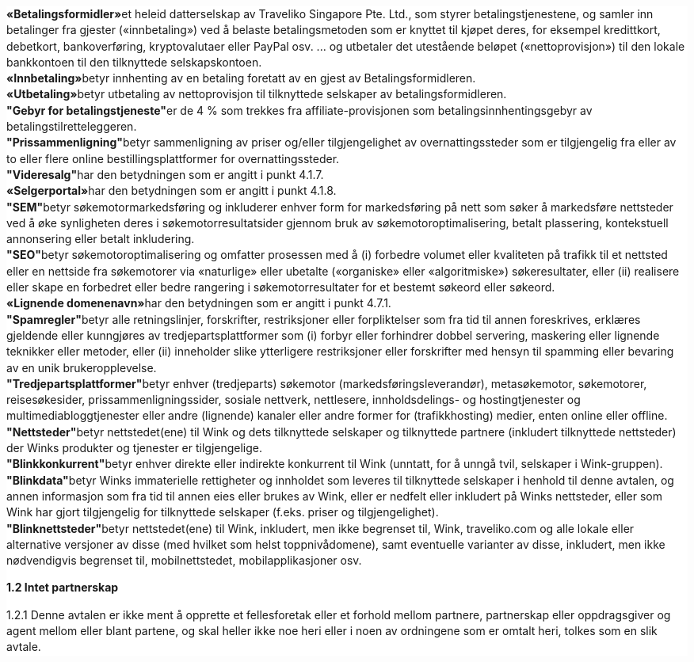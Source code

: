 **«Betalingsformidler»**&#x65;t heleid datterselskap av Traveliko Singapore Pte. Ltd., som styrer betalingstjenestene, og samler inn betalinger fra gjester («innbetaling») ved å belaste betalingsmetoden som er knyttet til kjøpet deres, for eksempel kredittkort, debetkort, bankoverføring, kryptovalutaer eller PayPal osv. ... og utbetaler det utestående beløpet («nettoprovisjon») til den lokale bankkontoen til den tilknyttede selskapskontoen.\
**«Innbetaling»**&#x62;etyr innhenting av en betaling foretatt av en gjest av Betalingsformidleren.\
**«Utbetaling»**&#x62;etyr utbetaling av nettoprovisjon til tilknyttede selskaper av betalingsformidleren.\
**"Gebyr for betalingstjeneste"**&#x65;r de 4 % som trekkes fra affiliate-provisjonen som betalingsinnhentingsgebyr av betalingstilretteleggeren.\
**"Prissammenligning"**&#x62;etyr sammenligning av priser og/eller tilgjengelighet av overnattingssteder som er tilgjengelig fra eller av to eller flere online bestillingsplattformer for overnattingssteder.\
**"Videresalg"**&#x68;ar den betydningen som er angitt i punkt 4.1.7.\
**«Selgerportal»**&#x68;ar den betydningen som er angitt i punkt 4.1.8.\
**"SEM"**&#x62;etyr søkemotormarkedsføring og inkluderer enhver form for markedsføring på nett som søker å markedsføre nettsteder ved å øke synligheten deres i søkemotorresultatsider gjennom bruk av søkemotoroptimalisering, betalt plassering, kontekstuell annonsering eller betalt inkludering.\
**"SEO"**&#x62;etyr søkemotoroptimalisering og omfatter prosessen med å (i) forbedre volumet eller kvaliteten på trafikk til et nettsted eller en nettside fra søkemotorer via «naturlige» eller ubetalte («organiske» eller «algoritmiske») søkeresultater, eller (ii) realisere eller skape en forbedret eller bedre rangering i søkemotorresultater for et bestemt søkeord eller søkeord.\
**«Lignende domenenavn»**&#x68;ar den betydningen som er angitt i punkt 4.7.1.\
**"Spamregler"**&#x62;etyr alle retningslinjer, forskrifter, restriksjoner eller forpliktelser som fra tid til annen foreskrives, erklæres gjeldende eller kunngjøres av tredjepartsplattformer som (i) forbyr eller forhindrer dobbel servering, maskering eller lignende teknikker eller metoder, eller (ii) inneholder slike ytterligere restriksjoner eller forskrifter med hensyn til spamming eller bevaring av en unik brukeropplevelse.\
**"Tredjepartsplattformer"**&#x62;etyr enhver (tredjeparts) søkemotor (markedsføringsleverandør), metasøkemotor, søkemotorer, reisesøkesider, prissammenligningssider, sosiale nettverk, nettlesere, innholdsdelings- og hostingtjenester og multimediabloggtjenester eller andre (lignende) kanaler eller andre former for (trafikkhosting) medier, enten online eller offline.\
**"Nettsteder"**&#x62;etyr nettstedet(ene) til Wink og dets tilknyttede selskaper og tilknyttede partnere (inkludert tilknyttede nettsteder) der Winks produkter og tjenester er tilgjengelige.\
**"Blinkkonkurrent"**&#x62;etyr enhver direkte eller indirekte konkurrent til Wink (unntatt, for å unngå tvil, selskaper i Wink-gruppen).\
**"Blinkdata"**&#x62;etyr Winks immaterielle rettigheter og innholdet som leveres til tilknyttede selskaper i henhold til denne avtalen, og annen informasjon som fra tid til annen eies eller brukes av Wink, eller er nedfelt eller inkludert på Winks nettsteder, eller som Wink har gjort tilgjengelig for tilknyttede selskaper (f.eks. priser og tilgjengelighet).\
**"Blinknettsteder"**&#x62;etyr nettstedet(ene) til Wink, inkludert, men ikke begrenset til, Wink, traveliko.com og alle lokale eller alternative versjoner av disse (med hvilket som helst toppnivådomene), samt eventuelle varianter av disse, inkludert, men ikke nødvendigvis begrenset til, mobilnettstedet, mobilapplikasjoner osv.

**1.2 Intet partnerskap**

1.2.1 Denne avtalen er ikke ment å opprette et fellesforetak eller et forhold mellom partnere, partnerskap eller oppdragsgiver og agent mellom eller blant partene, og skal heller ikke noe heri eller i noen av ordningene som er omtalt heri, tolkes som en slik avtale.
